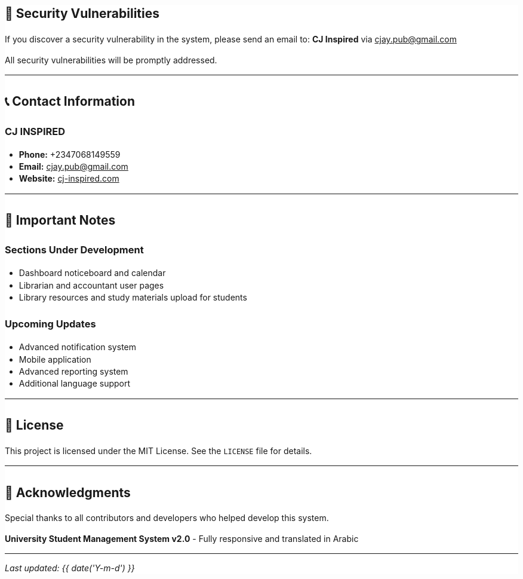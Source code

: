 
## 🚨 **Security Vulnerabilities**

If you discover a security vulnerability in the system, please send an email to:
**CJ Inspired** via cjay.pub@gmail.com

All security vulnerabilities will be promptly addressed.

---

## 📞 **Contact Information**

### **CJ INSPIRED**
- **Phone:** +2347068149559
- **Email:** cjay.pub@gmail.com
- **Website:** [cj-inspired.com](https://cj-inspired.com)

---

## 📝 **Important Notes**

### **Sections Under Development**
- Dashboard noticeboard and calendar
- Librarian and accountant user pages
- Library resources and study materials upload for students

### **Upcoming Updates**
- Advanced notification system
- Mobile application
- Advanced reporting system
- Additional language support

---

## 📄 **License**

This project is licensed under the MIT License. See the `LICENSE` file for details.

---

## 🌟 **Acknowledgments**

Special thanks to all contributors and developers who helped develop this system.

**University Student Management System v2.0** - Fully responsive and translated in Arabic

---

*Last updated: {{ date('Y-m-d') }}*
